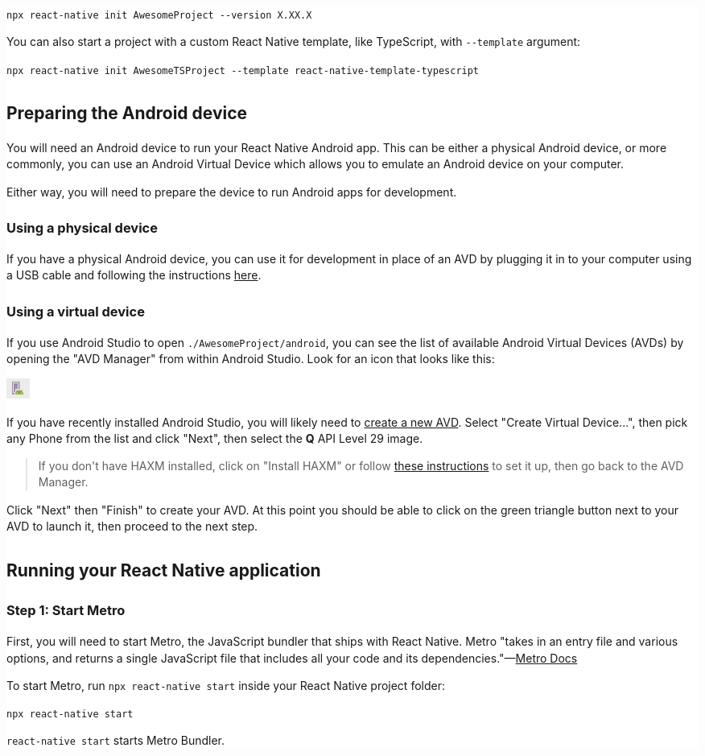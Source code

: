 ```shell
npx react-native init AwesomeProject --version X.XX.X
```

You can also start a project with a custom React Native template, like TypeScript, with `--template` argument:

```shell
npx react-native init AwesomeTSProject --template react-native-template-typescript
```

<h2>Preparing the Android device</h2>

You will need an Android device to run your React Native Android app. This can be either a physical Android device, or more commonly, you can use an Android Virtual Device which allows you to emulate an Android device on your computer.

Either way, you will need to prepare the device to run Android apps for development.

<h3>Using a physical device</h3>

If you have a physical Android device, you can use it for development in place of an AVD by plugging it in to your computer using a USB cable and following the instructions [here](running-on-device.md).

<h3>Using a virtual device</h3>

If you use Android Studio to open `./AwesomeProject/android`, you can see the list of available Android Virtual Devices (AVDs) by opening the "AVD Manager" from within Android Studio. Look for an icon that looks like this:

![Android Studio AVD Manager](/docs/assets/GettingStartedAndroidStudioAVD.png)

If you have recently installed Android Studio, you will likely need to [create a new AVD](https://developer.android.com/studio/run/managing-avds.html). Select "Create Virtual Device...", then pick any Phone from the list and click "Next", then select the **Q** API Level 29 image.

> If you don't have HAXM installed, click on "Install HAXM" or follow [these instructions](https://github.com/intel/haxm/wiki/Installation-Instructions-on-Windows) to set it up, then go back to the AVD Manager.

Click "Next" then "Finish" to create your AVD. At this point you should be able to click on the green triangle button next to your AVD to launch it, then proceed to the next step.

<h2>Running your React Native application</h2>

<h3>Step 1: Start Metro</h3>

First, you will need to start Metro, the JavaScript bundler that ships with React Native. Metro "takes in an entry file and various options, and returns a single JavaScript file that includes all your code and its dependencies."—[Metro Docs](https://facebook.github.io/metro/docs/concepts)

To start Metro, run `npx react-native start` inside your React Native project folder:

```shell
npx react-native start
```

`react-native start` starts Metro Bundler.
